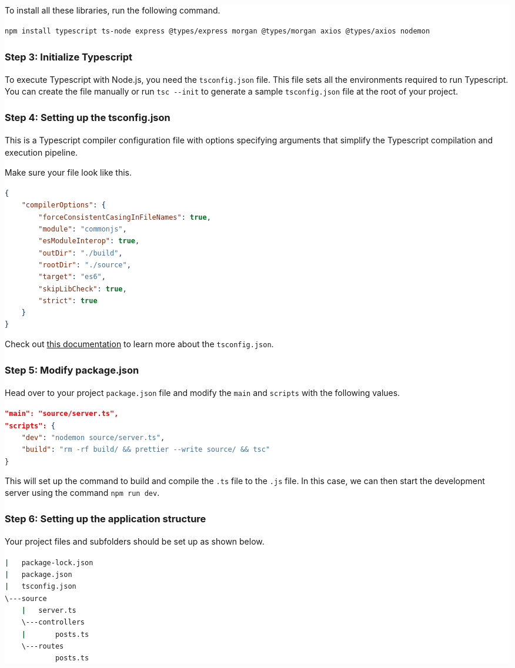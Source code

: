 To install all these libraries, run the following command.

```bash
npm install typescript ts-node express @types/express morgan @types/morgan axios @types/axios nodemon
```

### Step 3: Initialize Typescript
To execute Typescript with Node.js, you need the `tsconfig.json` file. This file sets all the environments required to run Typescript. You can create the file manually or run `tsc --init` to generate a sample `tsconfig.json` file at the root of your project.

### Step 4: Setting up the tsconfig.json
This is a Typescript compiler configuration file with options specifying arguments that simplify the Typescript compilation and execution pipeline.

Make sure your file look like this.
```json
{
    "compilerOptions": {
        "forceConsistentCasingInFileNames": true,
        "module": "commonjs",
        "esModuleInterop": true,
        "outDir": "./build",
        "rootDir": "./source",
        "target": "es6",
        "skipLibCheck": true,
        "strict": true
    }
}
```

Check out [this documentation](https://www.typescriptlang.org/docs/handbook/tsconfig-json.html) to learn more about the `tsconfig.json`.

### Step 5: Modify package.json
Head over to your project `package.json` file and modify the `main` and `scripts` with the following values.

```json
"main": "source/server.ts",
"scripts": {
    "dev": "nodemon source/server.ts",
    "build": "rm -rf build/ && prettier --write source/ && tsc"
}
```

This will set up the command to build and compile the `.ts` file to the `.js` file. In this case, we can then start the development server using the command `npm run dev`.

### Step 6: Setting up the application structure
Your project files and subfolders should be set up as shown below.

```bash
|   package-lock.json
|   package.json
|   tsconfig.json
\---source
    |   server.ts
    \---controllers
    |       posts.ts
    \---routes
            posts.ts
```

